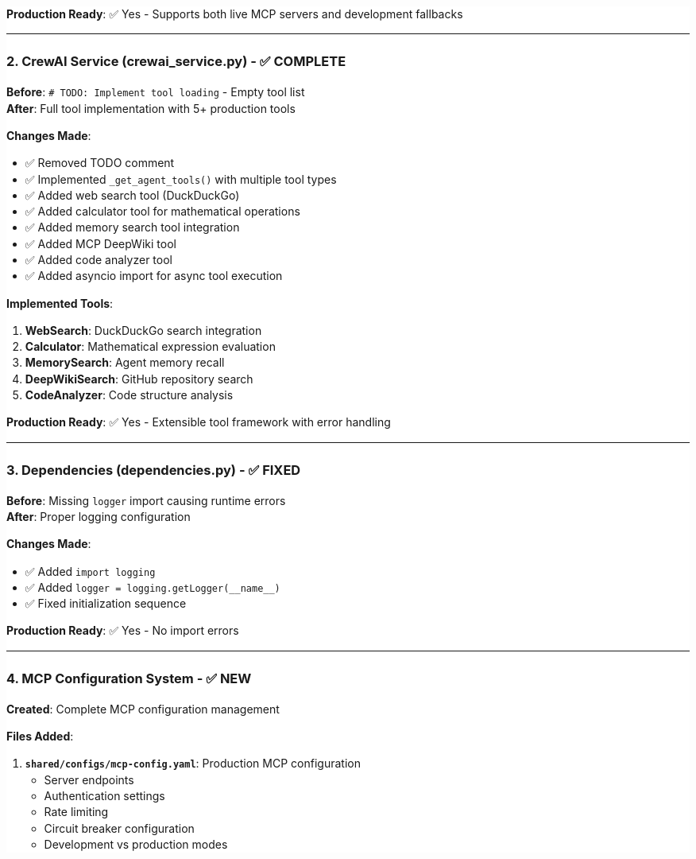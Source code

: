**Production Ready**: ✅ Yes - Supports both live MCP servers and development fallbacks

---

### 2. CrewAI Service (crewai_service.py) - ✅ COMPLETE

**Before**: `# TODO: Implement tool loading` - Empty tool list  
**After**: Full tool implementation with 5+ production tools

**Changes Made**:
- ✅ Removed TODO comment
- ✅ Implemented `_get_agent_tools()` with multiple tool types
- ✅ Added web search tool (DuckDuckGo)
- ✅ Added calculator tool for mathematical operations
- ✅ Added memory search tool integration
- ✅ Added MCP DeepWiki tool
- ✅ Added code analyzer tool
- ✅ Added asyncio import for async tool execution

**Implemented Tools**:
1. **WebSearch**: DuckDuckGo search integration
2. **Calculator**: Mathematical expression evaluation
3. **MemorySearch**: Agent memory recall
4. **DeepWikiSearch**: GitHub repository search
5. **CodeAnalyzer**: Code structure analysis

**Production Ready**: ✅ Yes - Extensible tool framework with error handling

---

### 3. Dependencies (dependencies.py) - ✅ FIXED

**Before**: Missing `logger` import causing runtime errors  
**After**: Proper logging configuration

**Changes Made**:
- ✅ Added `import logging`
- ✅ Added `logger = logging.getLogger(__name__)`
- ✅ Fixed initialization sequence

**Production Ready**: ✅ Yes - No import errors

---

### 4. MCP Configuration System - ✅ NEW

**Created**: Complete MCP configuration management

**Files Added**:
1. **`shared/configs/mcp-config.yaml`**: Production MCP configuration
   - Server endpoints
   - Authentication settings
   - Rate limiting
   - Circuit breaker configuration
   - Development vs production modes
